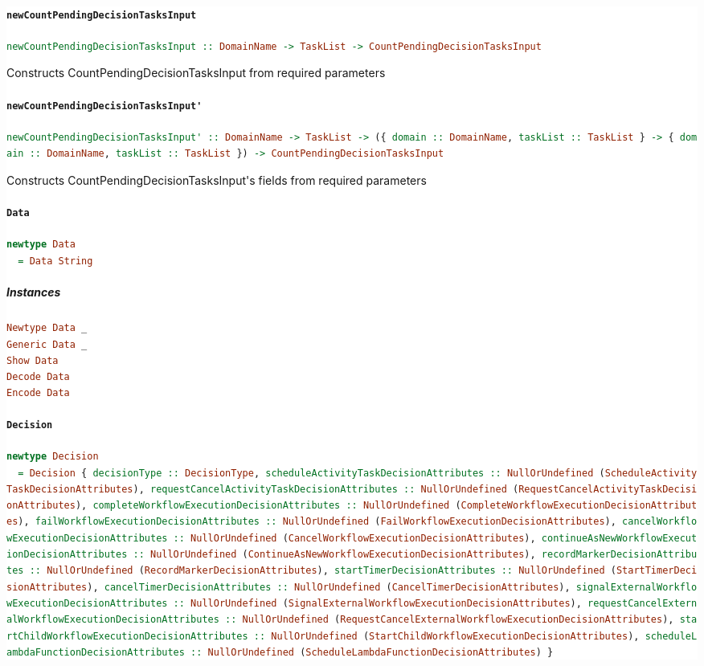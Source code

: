 #### `newCountPendingDecisionTasksInput`

``` purescript
newCountPendingDecisionTasksInput :: DomainName -> TaskList -> CountPendingDecisionTasksInput
```

Constructs CountPendingDecisionTasksInput from required parameters

#### `newCountPendingDecisionTasksInput'`

``` purescript
newCountPendingDecisionTasksInput' :: DomainName -> TaskList -> ({ domain :: DomainName, taskList :: TaskList } -> { domain :: DomainName, taskList :: TaskList }) -> CountPendingDecisionTasksInput
```

Constructs CountPendingDecisionTasksInput's fields from required parameters

#### `Data`

``` purescript
newtype Data
  = Data String
```

##### Instances
``` purescript
Newtype Data _
Generic Data _
Show Data
Decode Data
Encode Data
```

#### `Decision`

``` purescript
newtype Decision
  = Decision { decisionType :: DecisionType, scheduleActivityTaskDecisionAttributes :: NullOrUndefined (ScheduleActivityTaskDecisionAttributes), requestCancelActivityTaskDecisionAttributes :: NullOrUndefined (RequestCancelActivityTaskDecisionAttributes), completeWorkflowExecutionDecisionAttributes :: NullOrUndefined (CompleteWorkflowExecutionDecisionAttributes), failWorkflowExecutionDecisionAttributes :: NullOrUndefined (FailWorkflowExecutionDecisionAttributes), cancelWorkflowExecutionDecisionAttributes :: NullOrUndefined (CancelWorkflowExecutionDecisionAttributes), continueAsNewWorkflowExecutionDecisionAttributes :: NullOrUndefined (ContinueAsNewWorkflowExecutionDecisionAttributes), recordMarkerDecisionAttributes :: NullOrUndefined (RecordMarkerDecisionAttributes), startTimerDecisionAttributes :: NullOrUndefined (StartTimerDecisionAttributes), cancelTimerDecisionAttributes :: NullOrUndefined (CancelTimerDecisionAttributes), signalExternalWorkflowExecutionDecisionAttributes :: NullOrUndefined (SignalExternalWorkflowExecutionDecisionAttributes), requestCancelExternalWorkflowExecutionDecisionAttributes :: NullOrUndefined (RequestCancelExternalWorkflowExecutionDecisionAttributes), startChildWorkflowExecutionDecisionAttributes :: NullOrUndefined (StartChildWorkflowExecutionDecisionAttributes), scheduleLambdaFunctionDecisionAttributes :: NullOrUndefined (ScheduleLambdaFunctionDecisionAttributes) }
```
